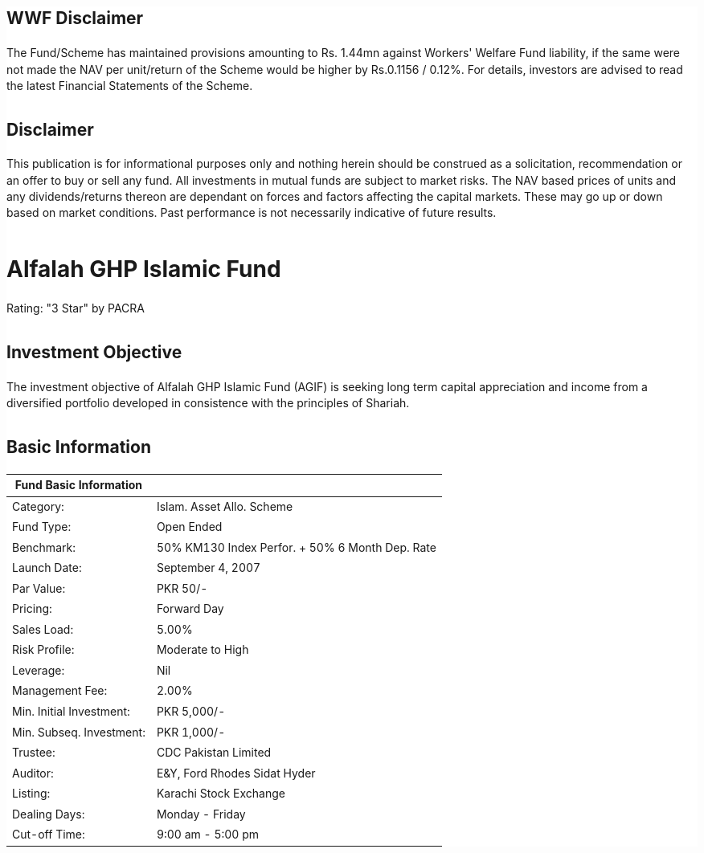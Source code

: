 ## WWF Disclaimer

The Fund/Scheme has maintained provisions amounting to Rs. 1.44mn against Workers' Welfare Fund liability, if the same were not made the NAV per unit/return of the Scheme would be higher by Rs.0.1156 / 0.12%. For details, investors are advised to read the latest Financial Statements of the Scheme.

## Disclaimer

This publication is for informational purposes only and nothing herein should be construed as a solicitation, recommendation or an offer to buy or sell any fund. All investments in mutual funds are subject to market risks. The NAV based prices of units and any dividends/returns thereon are dependant on forces and factors affecting the capital markets. These may go up or down based on market conditions. Past performance is not necessarily indicative of future results.

# Alfalah GHP Islamic Fund

Rating: "3 Star" by PACRA

## Investment Objective

The investment objective of Alfalah GHP Islamic Fund (AGIF) is seeking long term capital appreciation and income from a diversified portfolio developed in consistence with the principles of Shariah.

## Basic Information

| Fund Basic Information   |                                                 |
| ------------------------ | ----------------------------------------------- |
| Category:                | Islam. Asset Allo. Scheme                       |
| Fund Type:               | Open Ended                                      |
| Benchmark:               | 50% KM130 Index Perfor. + 50% 6 Month Dep. Rate |
| Launch Date:             | September 4, 2007                               |
| Par Value:               | PKR 50/-                                        |
| Pricing:                 | Forward Day                                     |
| Sales Load:              | 5.00%                                           |
| Risk Profile:            | Moderate to High                                |
| Leverage:                | Nil                                             |
| Management Fee:          | 2.00%                                           |
| Min. Initial Investment: | PKR 5,000/-                                     |
| Min. Subseq. Investment: | PKR 1,000/-                                     |
| Trustee:                 | CDC Pakistan Limited                            |
| Auditor:                 | E&Y, Ford Rhodes Sidat Hyder                    |
| Listing:                 | Karachi Stock Exchange                          |
| Dealing Days:            | Monday - Friday                                 |
| Cut-off Time:            | 9:00 am - 5:00 pm                               |
